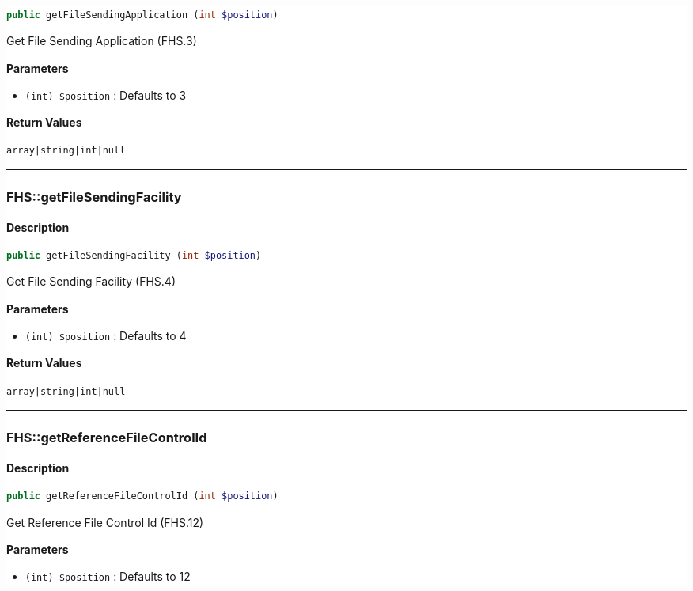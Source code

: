 ```php
public getFileSendingApplication (int $position)
```

Get File Sending Application (FHS.3) 

 

**Parameters**

* `(int) $position`
: Defaults to 3  

**Return Values**

`array|string|int|null`




<hr />


### FHS::getFileSendingFacility  

**Description**

```php
public getFileSendingFacility (int $position)
```

Get File Sending Facility (FHS.4) 

 

**Parameters**

* `(int) $position`
: Defaults to 4  

**Return Values**

`array|string|int|null`




<hr />


### FHS::getReferenceFileControlId  

**Description**

```php
public getReferenceFileControlId (int $position)
```

Get Reference File Control Id (FHS.12) 

 

**Parameters**

* `(int) $position`
: Defaults to 12  
